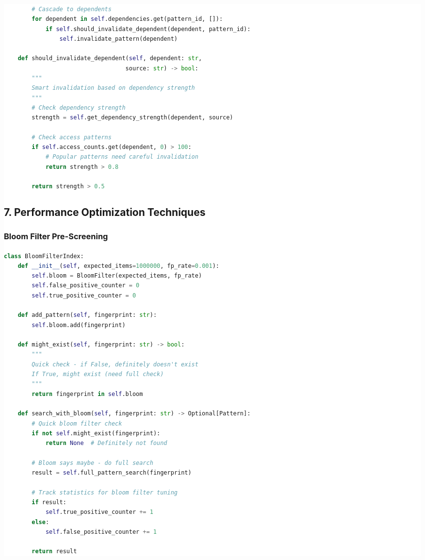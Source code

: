 ```python
        # Cascade to dependents
        for dependent in self.dependencies.get(pattern_id, []):
            if self.should_invalidate_dependent(dependent, pattern_id):
                self.invalidate_pattern(dependent)
    
    def should_invalidate_dependent(self, dependent: str, 
                                   source: str) -> bool:
        """
        Smart invalidation based on dependency strength
        """
        # Check dependency strength
        strength = self.get_dependency_strength(dependent, source)
        
        # Check access patterns
        if self.access_counts.get(dependent, 0) > 100:
            # Popular patterns need careful invalidation
            return strength > 0.8
        
        return strength > 0.5
```

## 7. Performance Optimization Techniques

### Bloom Filter Pre-Screening

```python
class BloomFilterIndex:
    def __init__(self, expected_items=1000000, fp_rate=0.001):
        self.bloom = BloomFilter(expected_items, fp_rate)
        self.false_positive_counter = 0
        self.true_positive_counter = 0
        
    def add_pattern(self, fingerprint: str):
        self.bloom.add(fingerprint)
    
    def might_exist(self, fingerprint: str) -> bool:
        """
        Quick check - if False, definitely doesn't exist
        If True, might exist (need full check)
        """
        return fingerprint in self.bloom
    
    def search_with_bloom(self, fingerprint: str) -> Optional[Pattern]:
        # Quick bloom filter check
        if not self.might_exist(fingerprint):
            return None  # Definitely not found
        
        # Bloom says maybe - do full search
        result = self.full_pattern_search(fingerprint)
        
        # Track statistics for bloom filter tuning
        if result:
            self.true_positive_counter += 1
        else:
            self.false_positive_counter += 1
        
        return result
```
